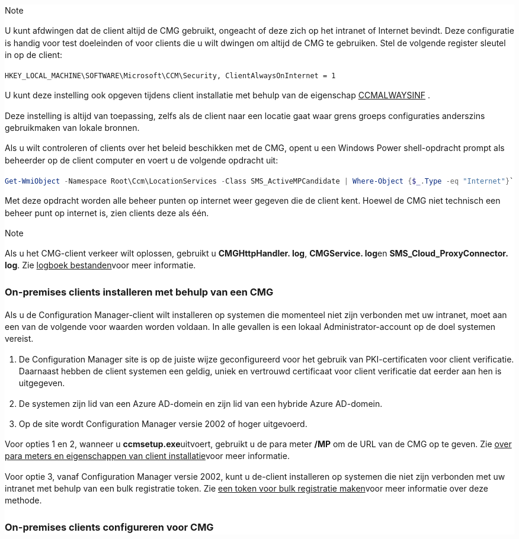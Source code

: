 > [!NOTE]
> U kunt afdwingen dat de client altijd de CMG gebruikt, ongeacht of deze zich op het intranet of Internet bevindt. Deze configuratie is handig voor test doeleinden of voor clients die u wilt dwingen om altijd de CMG te gebruiken. Stel de volgende register sleutel in op de client:
>
> `HKEY_LOCAL_MACHINE\SOFTWARE\Microsoft\CCM\Security, ClientAlwaysOnInternet = 1`
>
> U kunt deze instelling ook opgeven tijdens client installatie met behulp van de eigenschap [CCMALWAYSINF](../../deploy/about-client-installation-properties.md#ccmalwaysinf) .
>
> Deze instelling is altijd van toepassing, zelfs als de client naar een locatie gaat waar grens groeps configuraties anderszins gebruikmaken van lokale bronnen.

Als u wilt controleren of clients over het beleid beschikken met de CMG, opent u een Windows Power shell-opdracht prompt als beheerder op de client computer en voert u de volgende opdracht uit:

```powershell
Get-WmiObject -Namespace Root\Ccm\LocationServices -Class SMS_ActiveMPCandidate | Where-Object {$_.Type -eq "Internet"}`
```

Met deze opdracht worden alle beheer punten op internet weer gegeven die de client kent. Hoewel de CMG niet technisch een beheer punt op internet is, zien clients deze als één.

> [!NOTE]  
> Als u het CMG-client verkeer wilt oplossen, gebruikt u **CMGHttpHandler. log**, **CMGService. log**en **SMS_Cloud_ProxyConnector. log**. Zie [logboek bestanden](../../../plan-design/hierarchy/log-files.md#cloud-management-gateway)voor meer informatie.

### <a name="install-off-premises-clients-using-a-cmg"></a>On-premises clients installeren met behulp van een CMG

Als u de Configuration Manager-client wilt installeren op systemen die momenteel niet zijn verbonden met uw intranet, moet aan een van de volgende voor waarden worden voldaan. In alle gevallen is een lokaal Administrator-account op de doel systemen vereist.

1. De Configuration Manager site is op de juiste wijze geconfigureerd voor het gebruik van PKI-certificaten voor client verificatie. Daarnaast hebben de client systemen een geldig, uniek en vertrouwd certificaat voor client verificatie dat eerder aan hen is uitgegeven.

2. De systemen zijn lid van een Azure AD-domein en zijn lid van een hybride Azure AD-domein.

3. Op de site wordt Configuration Manager versie 2002 of hoger uitgevoerd.

Voor opties 1 en 2, wanneer u **ccmsetup.exe**uitvoert, gebruikt u de para meter **/MP** om de URL van de CMG op te geven. Zie [over para meters en eigenschappen van client installatie](../../deploy/about-client-installation-properties.md#mp)voor meer informatie.

Voor optie 3, vanaf Configuration Manager versie 2002, kunt u de-client installeren op systemen die niet zijn verbonden met uw intranet met behulp van een bulk registratie token. Zie [een token voor bulk registratie maken](../../deploy/deploy-clients-cmg-token.md#bulk-registration-token)voor meer informatie over deze methode.

### <a name="configure-off-premises-clients-for-cmg"></a>On-premises clients configureren voor CMG
